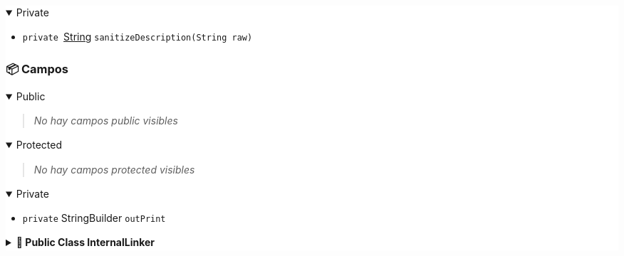<details open><summary>Private</summary>

- `private `[String](https://docs.oracle.com/en/java/javase/17/docs/api/java.base/java/lang/String.html) `sanitizeDescription(String raw)`
</details>

### 📦 Campos

<details open><summary>Public</summary>

> _No hay campos public visibles_
</details>

<details open><summary>Protected</summary>

> _No hay campos protected visibles_
</details>

<details open><summary>Private</summary>

- `private` StringBuilder `outPrint`
</details>


</details>
<details>
<summary> <strong> 📘 Public Class InternalLinker</strong> </summary>

## #4 📘 Public Class InternalLinker

```java
public class InternalLinker
```
> **Descripción:**
> InternalLinker: convierte nombres de tipo en enlaces internos a la
> documentación generada por JavadocMd.
> 
> - Soporta tipos simples y FQCNs.
> - Normaliza genéricos y arrays: List<Config> -> Config
> - Mapea simpleName -> fqn(s) para búsquedas rápidas.

### 🧮 Métodos

<details open><summary>Public</summary>

- `public `[String](https://docs.oracle.com/en/java/javase/17/docs/api/java.base/java/lang/String.html) `linkIfInternalType(String typeName)`
> Devuelve un enlace Markdown si el tipo pertenece al proyecto JavadocMd.
> Si no hay coincidencia, retorna null.

- `public `[int](https://docs.oracle.com/en/java/javase/17/docs/api/java.base/java/lang/Integer.html) `size()`
</details>

<details open><summary>Protected</summary>

> _No hay métodos protected visibles_
</details>
